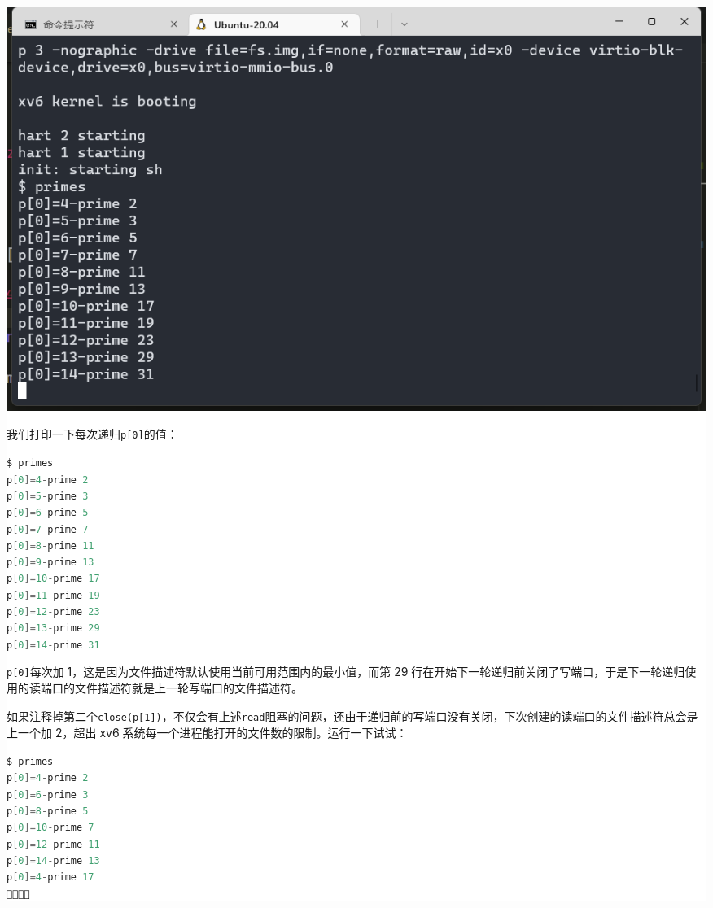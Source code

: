 ![image-20220426161527040](./assets/image-20220426161527040.png)

我们打印一下每次递归`p[0]`的值：

```c
$ primes
p[0]=4-prime 2
p[0]=5-prime 3
p[0]=6-prime 5
p[0]=7-prime 7
p[0]=8-prime 11
p[0]=9-prime 13
p[0]=10-prime 17
p[0]=11-prime 19
p[0]=12-prime 23
p[0]=13-prime 29
p[0]=14-prime 31

```

`p[0]`每次加 1，这是因为文件描述符默认使用当前可用范围内的最小值，而第 29 行在开始下一轮递归前关闭了写端口，于是下一轮递归使用的读端口的文件描述符就是上一轮写端口的文件描述符。

如果注释掉第二个`close(p[1])`，不仅会有上述`read`阻塞的问题，还由于递归前的写端口没有关闭，下次创建的读端口的文件描述符总会是上一个加 2，超出 xv6 系统每一个进程能打开的文件数的限制。运行一下试试：

```c
$ primes
p[0]=4-prime 2
p[0]=6-prime 3
p[0]=8-prime 5
p[0]=10-prime 7
p[0]=12-prime 11
p[0]=14-prime 13
p[0]=4-prime 17

```
